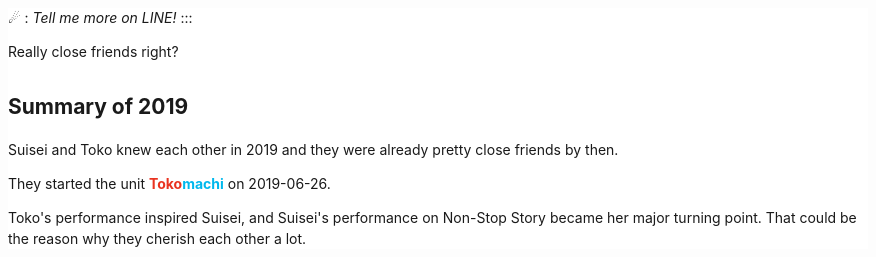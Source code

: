 ☄ : _Tell me more on LINE!_
:::

Really close friends right?

## Summary of 2019

Suisei and Toko knew each other in 2019 and they were already pretty close friends by then.

They started the unit <span style="color:#e93320; font-weight:bold;">Toko</span><span style="color:#00b8ed; font-weight:bold;">machi</span> on 2019-06-26.

Toko's performance inspired Suisei, and Suisei's performance on Non-Stop Story became her major turning point. That could be the reason why they cherish each other a lot.
